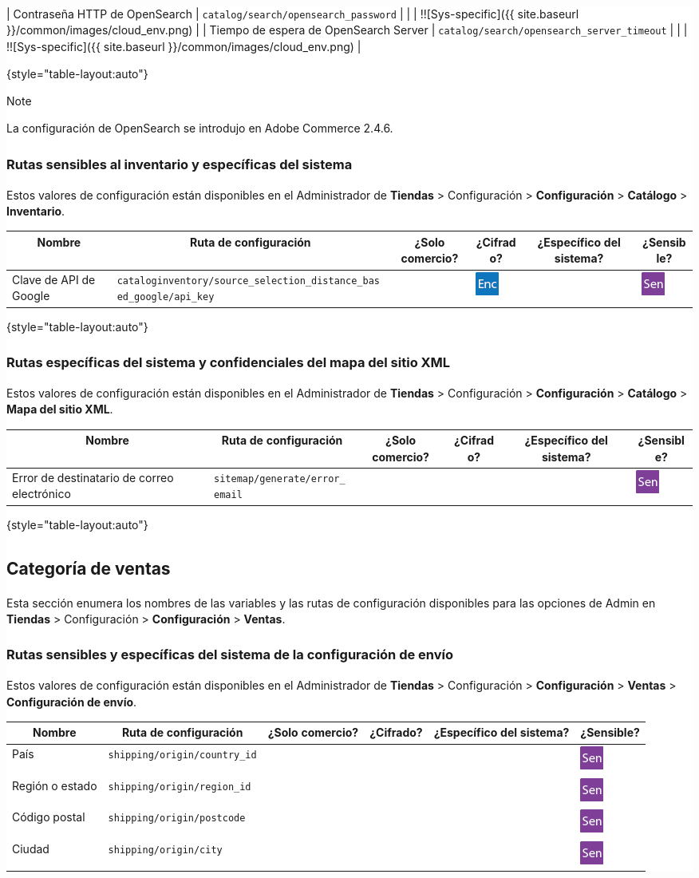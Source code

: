 | Contraseña HTTP de OpenSearch | `catalog/search/opensearch_password` |  |  | !![Sys-specific]({{ site.baseurl }}/common/images/cloud_env.png) |
| Tiempo de espera de OpenSearch Server | `catalog/search/opensearch_server_timeout` |  |  | !![Sys-specific]({{ site.baseurl }}/common/images/cloud_env.png) |

{style="table-layout:auto"}

>[!NOTE]
>
>La configuración de OpenSearch se introdujo en Adobe Commerce 2.4.6.

### Rutas sensibles al inventario y específicas del sistema

Estos valores de configuración están disponibles en el Administrador de **Tiendas** > Configuración > **Configuración** > **Catálogo** > **Inventario**.

| Nombre | Ruta de configuración | ¿Solo comercio? | ¿Cifrado? | ¿Específico del sistema? | ¿Sensible? |
|--------------|--------------|--------------|--------------|--------------|--------------|
| Clave de API de Google | `cataloginventory/source_selection_distance_based_google/api_key` |  | ![Cifrado](/help/assets/configuration/cloud-enc.png) |  | ![Sensible](/help/assets/configuration/cloud-sens.png) |

{style="table-layout:auto"}

### Rutas específicas del sistema y confidenciales del mapa del sitio XML

Estos valores de configuración están disponibles en el Administrador de **Tiendas** > Configuración > **Configuración** > **Catálogo** > **Mapa del sitio XML**.

| Nombre | Ruta de configuración | ¿Solo comercio? | ¿Cifrado? | ¿Específico del sistema? | ¿Sensible? |
|--------------|--------------|--------------|--------------|--------------|--------------|
| Error de destinatario de correo electrónico | `sitemap/generate/error_email` |  |  |  | ![Sensible](/help/assets/configuration/cloud-sens.png) |

{style="table-layout:auto"}

## Categoría de ventas

Esta sección enumera los nombres de las variables y las rutas de configuración disponibles para las opciones de Admin en **Tiendas** > Configuración > **Configuración** > **Ventas**.

### Rutas sensibles y específicas del sistema de la configuración de envío

Estos valores de configuración están disponibles en el Administrador de **Tiendas** > Configuración > **Configuración** > **Ventas** > **Configuración de envío**.

| Nombre | Ruta de configuración | ¿Solo comercio? | ¿Cifrado? | ¿Específico del sistema? | ¿Sensible? |
|--------------|--------------|--------------|--------------|--------------|--------------|
| País | `shipping/origin/country_id` |  |  |  | ![Sensible](/help/assets/configuration/cloud-sens.png) |
| Región o estado | `shipping/origin/region_id` |  |  |  | ![Sensible](/help/assets/configuration/cloud-sens.png) |
| Código postal | `shipping/origin/postcode` |  |  |  | ![Sensible](/help/assets/configuration/cloud-sens.png) |
| Ciudad | `shipping/origin/city` |  |  |  | ![Sensible](/help/assets/configuration/cloud-sens.png) |